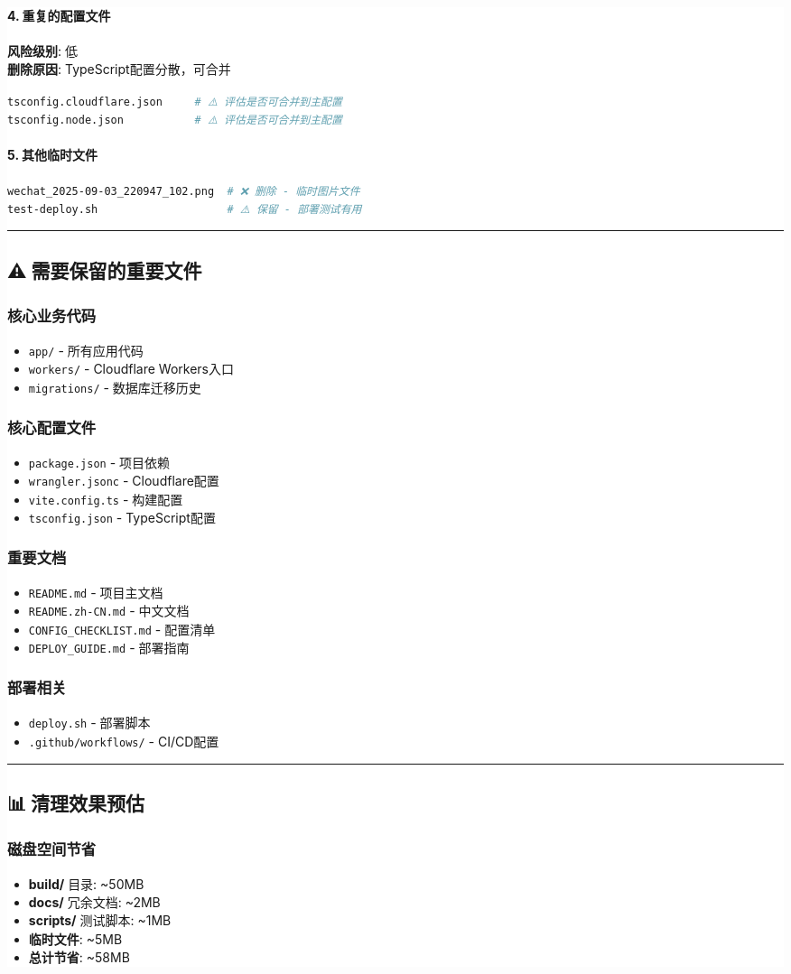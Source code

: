 
#### 4. 重复的配置文件
**风险级别**: 低  
**删除原因**: TypeScript配置分散，可合并
```bash
tsconfig.cloudflare.json     # ⚠️ 评估是否可合并到主配置
tsconfig.node.json           # ⚠️ 评估是否可合并到主配置
```

#### 5. 其他临时文件
```bash
wechat_2025-09-03_220947_102.png  # ❌ 删除 - 临时图片文件
test-deploy.sh                    # ⚠️ 保留 - 部署测试有用
```

---

## ⚠️ 需要保留的重要文件

### 核心业务代码
- `app/` - 所有应用代码
- `workers/` - Cloudflare Workers入口
- `migrations/` - 数据库迁移历史

### 核心配置文件
- `package.json` - 项目依赖
- `wrangler.jsonc` - Cloudflare配置
- `vite.config.ts` - 构建配置
- `tsconfig.json` - TypeScript配置

### 重要文档
- `README.md` - 项目主文档
- `README.zh-CN.md` - 中文文档
- `CONFIG_CHECKLIST.md` - 配置清单
- `DEPLOY_GUIDE.md` - 部署指南

### 部署相关
- `deploy.sh` - 部署脚本
- `.github/workflows/` - CI/CD配置

---

## 📊 清理效果预估

### 磁盘空间节省
- **build/** 目录: ~50MB
- **docs/** 冗余文档: ~2MB
- **scripts/** 测试脚本: ~1MB
- **临时文件**: ~5MB
- **总计节省**: ~58MB
